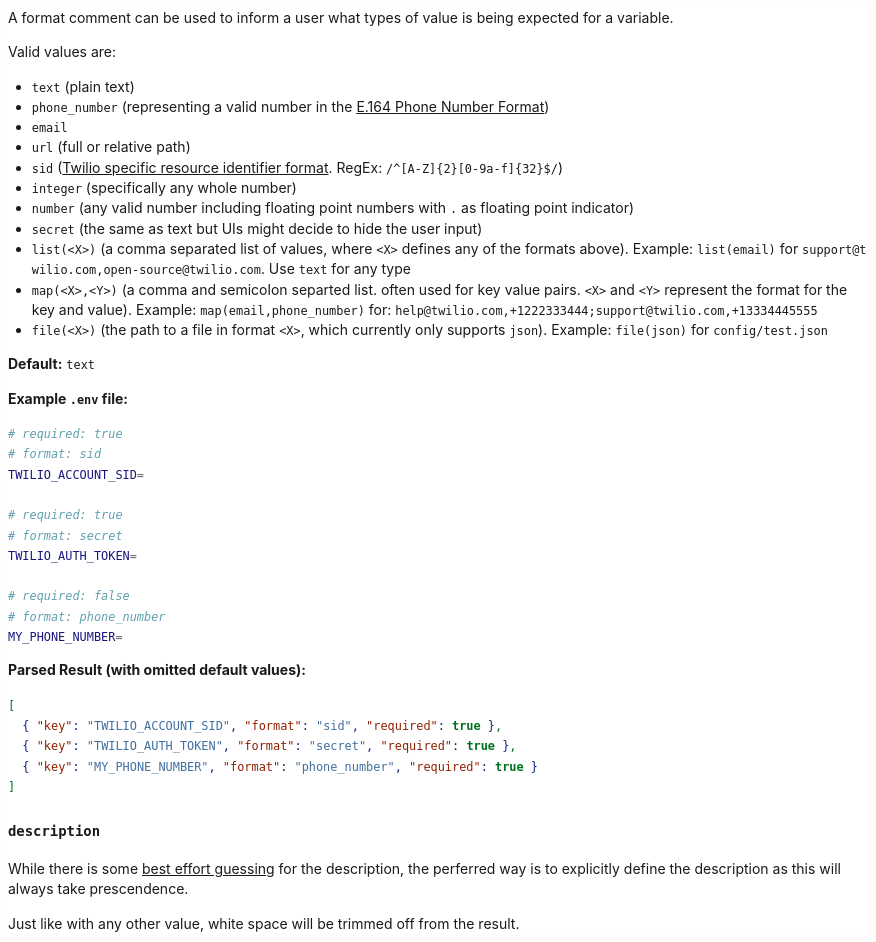 A format comment can be used to inform a user what types of value is being expected for a variable.

Valid values are:

- `text` (plain text)
- `phone_number` (representing a valid number in the [E.164 Phone Number Format](https://www.twilio.com/docs/glossary/what-e164))
- `email`
- `url` (full or relative path)
- `sid` ([Twilio specific resource identifier format](https://www.twilio.com/docs/glossary/what-is-a-sid). RegEx: `/^[A-Z]{2}[0-9a-f]{32}$/`)
- `integer` (specifically any whole number)
- `number` (any valid number including floating point numbers with `.` as floating point indicator)
- `secret` (the same as text but UIs might decide to hide the user input)
- `list(<X>)` (a comma separated list of values, where `<X>` defines any of the formats above). Example: `list(email)` for `support@twilio.com,open-source@twilio.com`. Use `text` for any type
- `map(<X>,<Y>)` (a comma and semicolon separted list. often used for key value pairs. `<X>` and `<Y>` represent the format for the key and value). Example: `map(email,phone_number)` for: `help@twilio.com,+1222333444;support@twilio.com,+13334445555`
- `file(<X>)` (the path to a file in format `<X>`, which currently only supports `json`). Example: `file(json)` for `config/test.json`

**Default:** `text`

**Example `.env` file:**

```bash
# required: true
# format: sid
TWILIO_ACCOUNT_SID=

# required: true
# format: secret
TWILIO_AUTH_TOKEN=

# required: false
# format: phone_number
MY_PHONE_NUMBER=
```

**Parsed Result (with omitted default values):**

```json
[
  { "key": "TWILIO_ACCOUNT_SID", "format": "sid", "required": true },
  { "key": "TWILIO_AUTH_TOKEN", "format": "secret", "required": true },
  { "key": "MY_PHONE_NUMBER", "format": "phone_number", "required": true }
]
```

### `description`

While there is some [best effort guessing](#best-effort-guessing) for the description, the perferred way is to explicitly define the description as this will always take prescendence.

Just like with any other value, white space will be trimmed off from the result.
